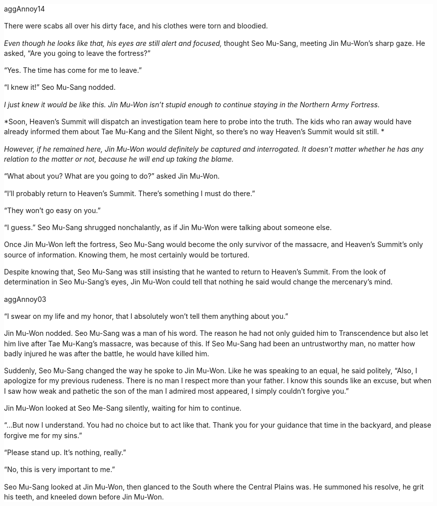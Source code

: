 aggAnnoy14

There were scabs all over his dirty face, and his clothes were torn and bloodied.

*Even though he looks like that, his eyes are still alert and focused,* thought Seo Mu-Sang, meeting Jin Mu-Won’s sharp gaze. He asked, “Are you going to leave the fortress?”

“Yes. The time has come for me to leave.”

“I knew it!” Seo Mu-Sang nodded.

*I just knew it would be like this. Jin Mu-Won isn’t stupid enough to continue staying in the Northern Army Fortress.*

*Soon, Heaven’s Summit will dispatch an investigation team here to probe into the truth. The kids who ran away would have already informed them about Tae Mu-Kang and the Silent Night, so there’s no way Heaven’s Summit would sit still. *

*However, if he remained here, Jin Mu-Won would definitely be captured and interrogated. It doesn’t matter whether he has any relation to the matter or not, because he will end up taking the blame.*

“What about you? What are you going to do?” asked Jin Mu-Won.

“I’ll probably return to Heaven’s Summit. There’s something I must do there.”

“They won’t go easy on you.”

“I guess.” Seo Mu-Sang shrugged nonchalantly, as if Jin Mu-Won were talking about someone else.

Once Jin Mu-Won left the fortress, Seo Mu-Sang would become the only survivor of the massacre, and Heaven’s Summit’s only source of information. Knowing them, he most certainly would be tortured.

Despite knowing that, Seo Mu-Sang was still insisting that he wanted to return to Heaven’s Summit. From the look of determination in Seo Mu-Sang’s eyes, Jin Mu-Won could tell that nothing he said would change the mercenary’s mind.

aggAnnoy03

“I swear on my life and my honor, that I absolutely won’t tell them anything about you.”

Jin Mu-Won nodded. Seo Mu-Sang was a man of his word. The reason he had not only guided him to Transcendence but also let him live after Tae Mu-Kang’s massacre, was because of this. If Seo Mu-Sang had been an untrustworthy man, no matter how badly injured he was after the battle, he would have killed him.

Suddenly, Seo Mu-Sang changed the way he spoke to Jin Mu-Won. Like he was speaking to an equal, he said politely, “Also, I apologize for my previous rudeness. There is no man I respect more than your father. I know this sounds like an excuse, but when I saw how weak and pathetic the son of the man I admired most appeared, I simply couldn’t forgive you.”

Jin Mu-Won looked at Seo Me-Sang silently, waiting for him to continue.

“…But now I understand. You had no choice but to act like that. Thank you for your guidance that time in the backyard, and please forgive me for my sins.”

“Please stand up. It’s nothing, really.”

“No, this is very important to me.”

Seo Mu-Sang looked at Jin Mu-Won, then glanced to the South where the Central Plains was. He summoned his resolve, he grit his teeth, and kneeled down before Jin Mu-Won.
